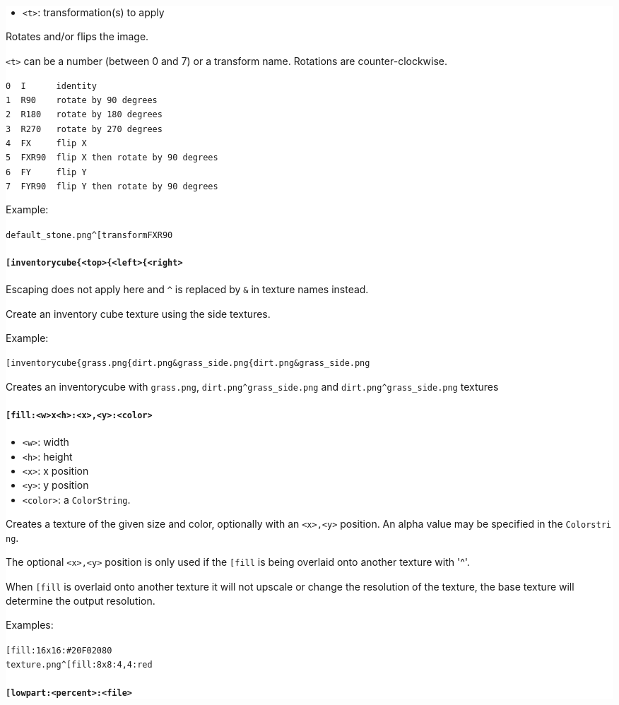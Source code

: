 - `<t>`: transformation(s) to apply

Rotates and/or flips the image.

`<t>` can be a number (between 0 and 7) or a transform name.
Rotations are counter-clockwise.

    0  I      identity
    1  R90    rotate by 90 degrees
    2  R180   rotate by 180 degrees
    3  R270   rotate by 270 degrees
    4  FX     flip X
    5  FXR90  flip X then rotate by 90 degrees
    6  FY     flip Y
    7  FYR90  flip Y then rotate by 90 degrees

Example:

    default_stone.png^[transformFXR90

#### `[inventorycube{<top>{<left>{<right>`

Escaping does not apply here and `^` is replaced by `&` in texture names
instead.

Create an inventory cube texture using the side textures.

Example:

    [inventorycube{grass.png{dirt.png&grass_side.png{dirt.png&grass_side.png

Creates an inventorycube with `grass.png`, `dirt.png^grass_side.png` and
`dirt.png^grass_side.png` textures

#### `[fill:<w>x<h>:<x>,<y>:<color>`

- `<w>`: width
- `<h>`: height
- `<x>`: x position
- `<y>`: y position
- `<color>`: a `ColorString`.

Creates a texture of the given size and color, optionally with an `<x>,<y>`
position. An alpha value may be specified in the `Colorstring`.

The optional `<x>,<y>` position is only used if the `[fill` is being overlaid
onto another texture with '^'.

When `[fill` is overlaid onto another texture it will not upscale or change
the resolution of the texture, the base texture will determine the output
resolution.

Examples:

    [fill:16x16:#20F02080
    texture.png^[fill:8x8:4,4:red

#### `[lowpart:<percent>:<file>`
